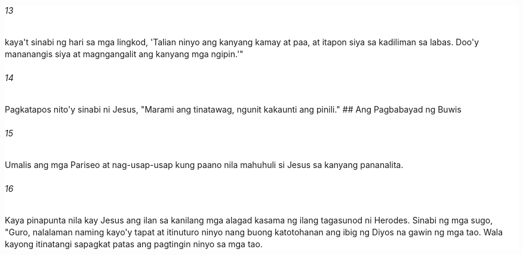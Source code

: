 









###### 13 





kaya't sinabi ng hari sa mga lingkod, 'Talian ninyo ang kanyang kamay at paa, at itapon siya sa kadiliman sa labas. Doo'y mananangis siya at magngangalit ang kanyang mga ngipin.'" 











###### 14 





Pagkatapos nito'y sinabi ni Jesus, "Marami ang tinatawag, ngunit kakaunti ang pinili." ## Ang Pagbabayad ng Buwis 











###### 15 





Umalis ang mga Pariseo at nag-usap-usap kung paano nila mahuhuli si Jesus sa kanyang pananalita. 











###### 16 





Kaya pinapunta nila kay Jesus ang ilan sa kanilang mga alagad kasama ng ilang tagasunod ni Herodes. Sinabi ng mga sugo, "Guro, nalalaman naming kayo'y tapat at itinuturo ninyo nang buong katotohanan ang ibig ng Diyos na gawin ng mga tao. Wala kayong itinatangi sapagkat patas ang pagtingin ninyo sa mga tao. 



